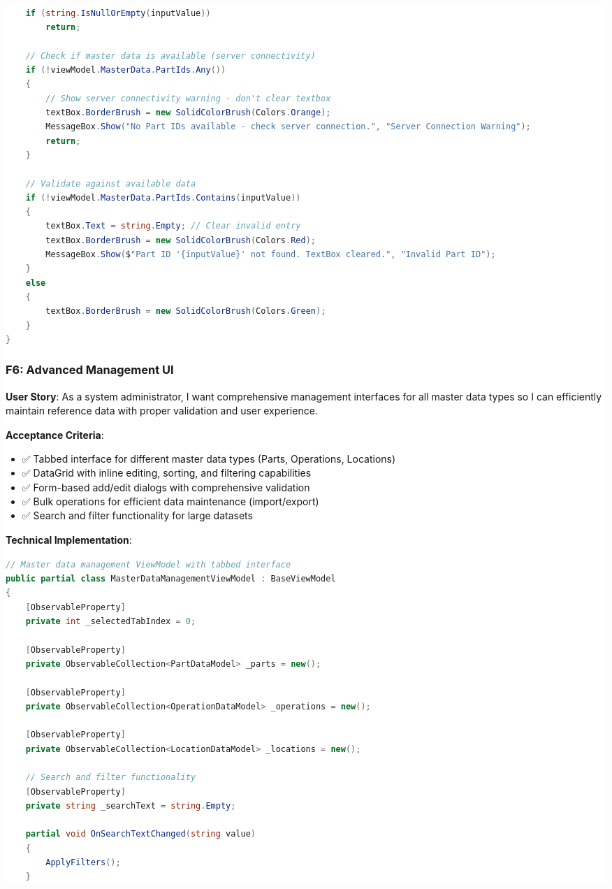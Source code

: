 ```csharp
    if (string.IsNullOrEmpty(inputValue))
        return;

    // Check if master data is available (server connectivity)
    if (!viewModel.MasterData.PartIds.Any())
    {
        // Show server connectivity warning - don't clear textbox
        textBox.BorderBrush = new SolidColorBrush(Colors.Orange);
        MessageBox.Show("No Part IDs available - check server connection.", "Server Connection Warning");
        return;
    }

    // Validate against available data
    if (!viewModel.MasterData.PartIds.Contains(inputValue))
    {
        textBox.Text = string.Empty; // Clear invalid entry
        textBox.BorderBrush = new SolidColorBrush(Colors.Red);
        MessageBox.Show($"Part ID '{inputValue}' not found. TextBox cleared.", "Invalid Part ID");
    }
    else
    {
        textBox.BorderBrush = new SolidColorBrush(Colors.Green);
    }
}
```

### F6: Advanced Management UI
**User Story**: As a system administrator, I want comprehensive management interfaces for all master data types so I can efficiently maintain reference data with proper validation and user experience.

**Acceptance Criteria**:
- ✅ Tabbed interface for different master data types (Parts, Operations, Locations)
- ✅ DataGrid with inline editing, sorting, and filtering capabilities
- ✅ Form-based add/edit dialogs with comprehensive validation
- ✅ Bulk operations for efficient data maintenance (import/export)
- ✅ Search and filter functionality for large datasets

**Technical Implementation**:
```csharp
// Master data management ViewModel with tabbed interface
public partial class MasterDataManagementViewModel : BaseViewModel
{
    [ObservableProperty]
    private int _selectedTabIndex = 0;

    [ObservableProperty]
    private ObservableCollection<PartDataModel> _parts = new();

    [ObservableProperty]
    private ObservableCollection<OperationDataModel> _operations = new();

    [ObservableProperty]
    private ObservableCollection<LocationDataModel> _locations = new();

    // Search and filter functionality
    [ObservableProperty]
    private string _searchText = string.Empty;

    partial void OnSearchTextChanged(string value)
    {
        ApplyFilters();
    }
```